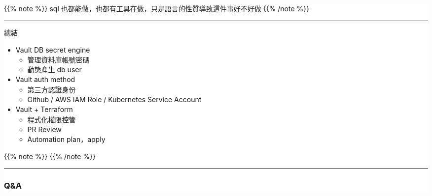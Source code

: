{{% note %}}
sql 也都能做，也都有工具在做，只是語言的性質導致這件事好不好做
{{% /note %}}

---

總結

- Vault DB secret engine
  - 管理資料庫帳號密碼
  - 動態產生 db user 
- Vault auth method
  - 第三方認證身份
  - Github / AWS IAM Role / Kubernetes Service Account
- Vault + Terraform
  - 程式化權限控管
  - PR Review
  - Automation plan，apply

{{% note %}}
{{% /note %}}

---

### Q&A

